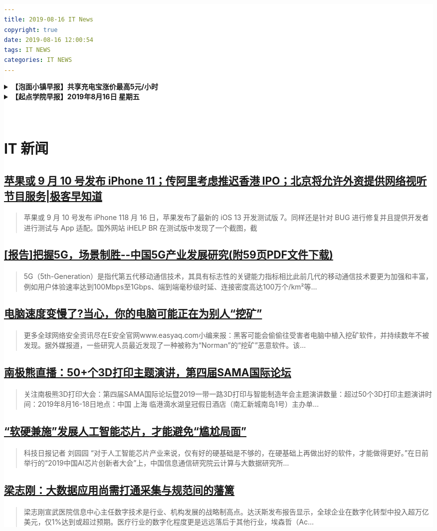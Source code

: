 ```yaml
---
title: 2019-08-16 IT News
copyright: true
date: 2019-08-16 12:00:54
tags: IT NEWS
categories: IT NEWS
---
```

<details><summary><b>【泡面小镇早报】共享充电宝涨价最高5元/小时</b></summary></details>
<details><summary><b>【起点学院早报】2019年8月16日 星期五</b></summary></details>

<p>&nbsp;</p>

# IT 新闻 
 ## [苹果或 9 月 10 号发布 iPhone 11；传阿里考虑推迟香港 IPO；北京将允许外资提供网络视听节目服务|极客早知道](http://mp.weixin.qq.com/s?src=11&timestamp=1565928003&ver=1793&signature=7o3oAg9bFkc9HaSUSrhC57v-vhr6dXdZCt4a*VsheVtShHrSyUz*6riU-xQ*6ozSI4YsDWgBIjjfYJUah9xWH-VHx*FoWcXFBZwJOfPKPK8kXtdsmHgL2UmyCzQXPM2*&new=1)
 > 苹果或 9 月 10 号发布 iPhone 118 月 16 日，苹果发布了最新的 iOS 13 开发测试版 7。同样还是针对 BUG 进行修复并且提供开发者进行测试与 App 适配。国外网站 iHELP BR 在测试版中发现了一个截图，截
 ## [\[报告\]把握5G，场景制胜--中国5G产业发展研究(附59页PDF文件下载)](http://mp.weixin.qq.com/s?src=11&timestamp=1565928003&ver=1793&signature=GV*y3gtP2qMD0LbY0knVd8pPNN5z-GKHlxl6ZP2gw7KR6p4HjHw0gfne*qO*cafH43dPc8J-B*kryxkKbdS4hZ6hx2iJNnTGOlC2Yn8oOTnVvZ1fXox7B0cZN8amOStL&new=1)
 > 5G（5th-Generation）是指代第五代移动通信技术，其具有标志性的关键能力指标相比此前几代的移动通信技术要更为加强和丰富，例如用户体验速率达到100Mbps至1Gbps、端到端毫秒级时延、连接密度高达100万个/km²等...
 ## [电脑速度变慢了?当心，你的电脑可能正在为别人“挖矿”](http://mp.weixin.qq.com/s?src=11&timestamp=1565928003&ver=1793&signature=qq8*ZQqJS3voRNEJS780I3QWZidmJNYXYOnb6Zbbq7aiUj4uRhvhhGHWIgIRdamVx2Rdx*KRurdtB87Y1ZErrKGuDyxBjXgPZ37sMxW6OJl7KtSlGADkKRX7w66FB3Hk&new=1)
 > 更多全球网络安全资讯尽在E安全官网www.easyaq.com小编来报：黑客可能会偷偷往受害者电脑中植入挖矿软件，并持续数年不被发现。据外媒报道，一些研究人员最近发现了一种被称为“Norman”的“挖矿”恶意软件。该...
 ## [南极熊直播：50+个3D打印主题演讲，第四届SAMA国际论坛](http://mp.weixin.qq.com/s?src=11&timestamp=1565928003&ver=1793&signature=h9cYi1c64AYY1SsqdPKW*8avJbuSrpUU0SA247NHNjaNDH*bQjr-9X3Rch*7lgbtKFwO4hZvw9w8Dd*-dRjnT0nLCkuC519AcrAw1Nx6nmcAUg5IkOU3VViUut12VlQk&new=1)
 > 关注南极熊3D打印大会：第四届SAMA国际论坛暨2019一带一路3D打印与智能制造年会主题演讲数量：超过50个3D打印主题演讲时间：2019年8月16-18日地点：中国 上海 临港滴水湖皇冠假日酒店（南汇新城南岛1号）主办单...
 ## [“软硬兼施”发展人工智能芯片，才能避免“尴尬局面”](http://mp.weixin.qq.com/s?src=11&timestamp=1565928003&ver=1793&signature=pfW7hAcQJhuDEjQKHKlFD9PGmix5h9k9hH9aRsbLptOAkXY7N2qV5nms84F6nvyI88D0S*o-ozfTdcFRg1-J3F5OyW9xws0c2lPSg69aup9q0K94O45gERVDtx4iF3dv&new=1)
 > 科技日报记者 刘园园 “对于人工智能芯片产业来说，仅有好的硬基础是不够的，在硬基础上再做出好的软件，才能做得更好。”在日前举行的“2019中国AI芯片创新者大会”上，中国信息通信研究院云计算与大数据研究所...
 ## [梁志刚：大数据应用尚需打通采集与规范间的藩篱](http://mp.weixin.qq.com/s?src=11&timestamp=1565928003&ver=1793&signature=LLPK3v4GD5h8-VFeLggINOBLE5ewKwYSaIJUj1JqvAUfFXMGgsR-w9u9oGUU5hHlRIrl4i0T9u5C7E7y4gyS8vfTEPxF7oLv1RMYL4qp-LJ558Ndf-SO-xBm79cC5Cx-&new=1)
 > 梁志刚宣武医院信息中心主任数字技术是行业、机构发展的战略制高点。达沃斯发布报告显示，全球企业在数字化转型中投入超万亿美元，仅1%达到或超过预期。医疗行业的数字化程度更是远远落后于其他行业，埃森哲（Ac...